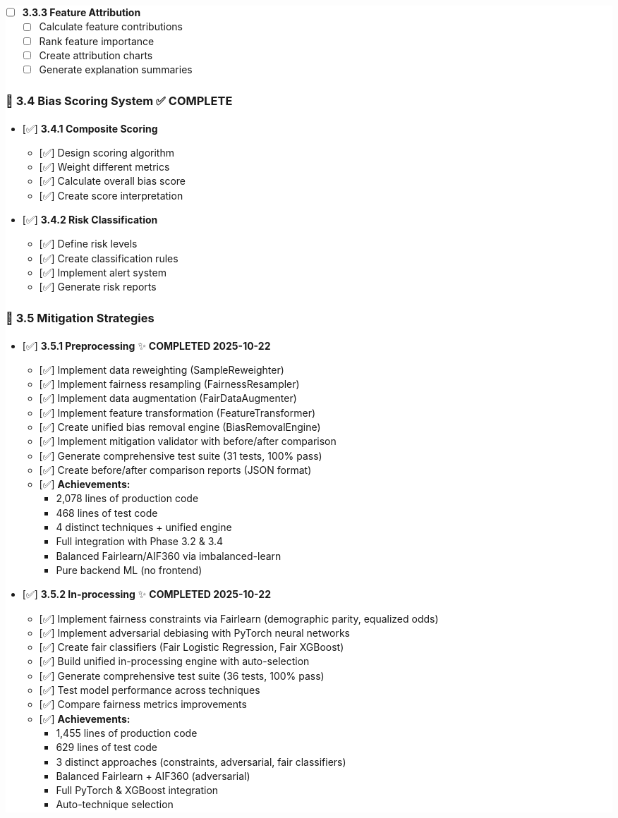 - [ ] **3.3.3 Feature Attribution**
  - [ ] Calculate feature contributions
  - [ ] Rank feature importance
  - [ ] Create attribution charts
  - [ ] Generate explanation summaries

### 🎯 **3.4 Bias Scoring System** ✅ COMPLETE
- [✅] **3.4.1 Composite Scoring**
  - [✅] Design scoring algorithm
  - [✅] Weight different metrics
  - [✅] Calculate overall bias score
  - [✅] Create score interpretation
  
- [✅] **3.4.2 Risk Classification**
  - [✅] Define risk levels
  - [✅] Create classification rules
  - [✅] Implement alert system
  - [✅] Generate risk reports

### 🔧 **3.5 Mitigation Strategies**
- [✅] **3.5.1 Preprocessing** ✨ **COMPLETED 2025-10-22**
  - [✅] Implement data reweighting (SampleReweighter)
  - [✅] Implement fairness resampling (FairnessResampler)
  - [✅] Implement data augmentation (FairDataAugmenter)
  - [✅] Implement feature transformation (FeatureTransformer)
  - [✅] Create unified bias removal engine (BiasRemovalEngine)
  - [✅] Implement mitigation validator with before/after comparison
  - [✅] Generate comprehensive test suite (31 tests, 100% pass)
  - [✅] Create before/after comparison reports (JSON format)
  - [✅] **Achievements:**
    - 2,078 lines of production code
    - 468 lines of test code
    - 4 distinct techniques + unified engine
    - Full integration with Phase 3.2 & 3.4
    - Balanced Fairlearn/AIF360 via imbalanced-learn
    - Pure backend ML (no frontend)
  
- [✅] **3.5.2 In-processing** ✨ **COMPLETED 2025-10-22**
  - [✅] Implement fairness constraints via Fairlearn (demographic parity, equalized odds)
  - [✅] Implement adversarial debiasing with PyTorch neural networks
  - [✅] Create fair classifiers (Fair Logistic Regression, Fair XGBoost)
  - [✅] Build unified in-processing engine with auto-selection
  - [✅] Generate comprehensive test suite (36 tests, 100% pass)
  - [✅] Test model performance across techniques
  - [✅] Compare fairness metrics improvements
  - [✅] **Achievements:**
    - 1,455 lines of production code
    - 629 lines of test code
    - 3 distinct approaches (constraints, adversarial, fair classifiers)
    - Balanced Fairlearn + AIF360 (adversarial)
    - Full PyTorch & XGBoost integration
    - Auto-technique selection
  
